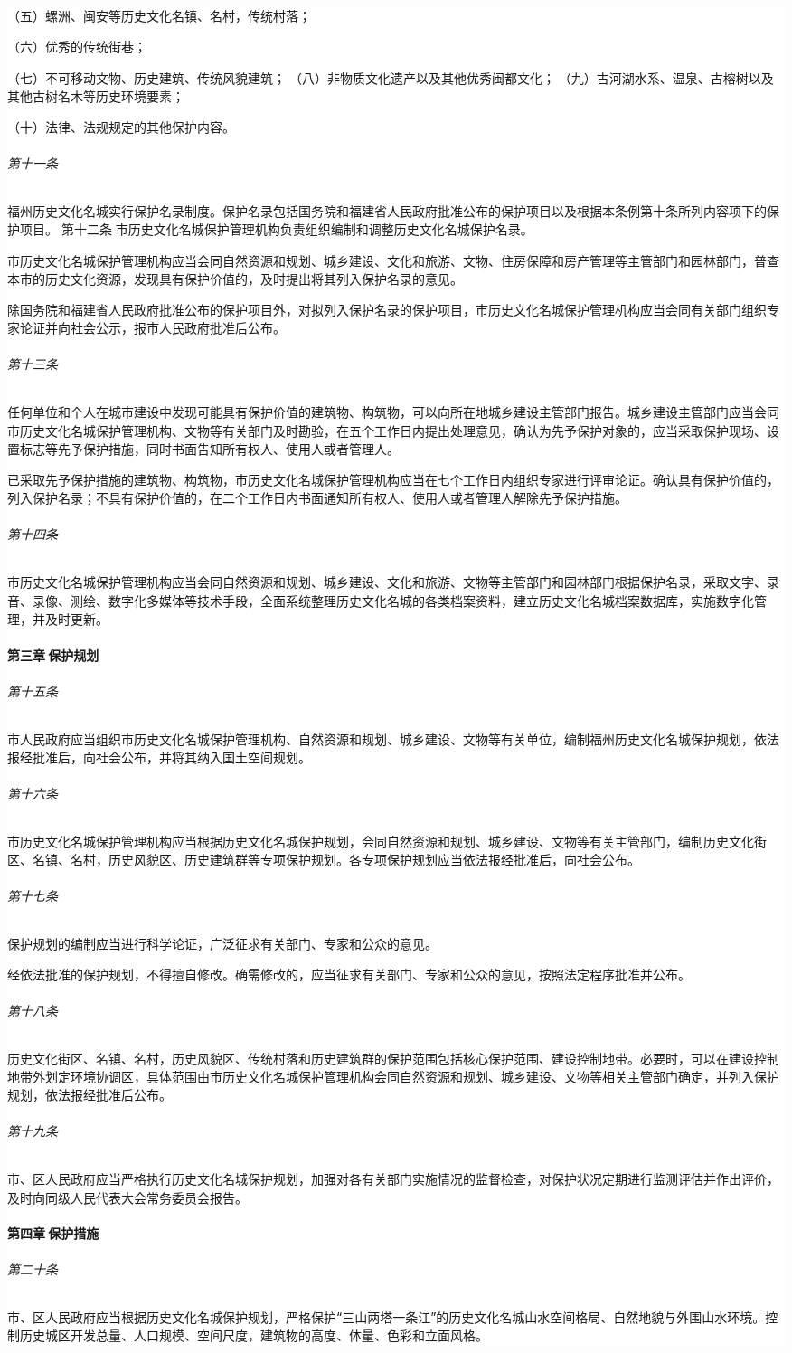 （五）螺洲、闽安等历史文化名镇、名村，传统村落；

（六）优秀的传统街巷；

（七）不可移动文物、历史建筑、传统风貌建筑； （八）非物质文化遗产以及其他优秀闽都文化； （九）古河湖水系、温泉、古榕树以及其他古树名木等历史环境要素；

（十）法律、法规规定的其他保护内容。

###### 第十一条

福州历史文化名城实行保护名录制度。保护名录包括国务院和福建省人民政府批准公布的保护项目以及根据本条例第十条所列内容项下的保护项目。 第十二条 市历史文化名城保护管理机构负责组织编制和调整历史文化名城保护名录。

市历史文化名城保护管理机构应当会同自然资源和规划、城乡建设、文化和旅游、文物、住房保障和房产管理等主管部门和园林部门，普查本市的历史文化资源，发现具有保护价值的，及时提出将其列入保护名录的意见。

除国务院和福建省人民政府批准公布的保护项目外，对拟列入保护名录的保护项目，市历史文化名城保护管理机构应当会同有关部门组织专家论证并向社会公示，报市人民政府批准后公布。

###### 第十三条

任何单位和个人在城市建设中发现可能具有保护价值的建筑物、构筑物，可以向所在地城乡建设主管部门报告。城乡建设主管部门应当会同市历史文化名城保护管理机构、文物等有关部门及时勘验，在五个工作日内提出处理意见，确认为先予保护对象的，应当采取保护现场、设置标志等先予保护措施，同时书面告知所有权人、使用人或者管理人。

已采取先予保护措施的建筑物、构筑物，市历史文化名城保护管理机构应当在七个工作日内组织专家进行评审论证。确认具有保护价值的，列入保护名录；不具有保护价值的，在二个工作日内书面通知所有权人、使用人或者管理人解除先予保护措施。

###### 第十四条

市历史文化名城保护管理机构应当会同自然资源和规划、城乡建设、文化和旅游、文物等主管部门和园林部门根据保护名录，采取文字、录音、录像、测绘、数字化多媒体等技术手段，全面系统整理历史文化名城的各类档案资料，建立历史文化名城档案数据库，实施数字化管理，并及时更新。

#### 第三章 保护规划

###### 第十五条

市人民政府应当组织市历史文化名城保护管理机构、自然资源和规划、城乡建设、文物等有关单位，编制福州历史文化名城保护规划，依法报经批准后，向社会公布，并将其纳入国土空间规划。

###### 第十六条

市历史文化名城保护管理机构应当根据历史文化名城保护规划，会同自然资源和规划、城乡建设、文物等有关主管部门，编制历史文化街区、名镇、名村，历史风貌区、历史建筑群等专项保护规划。各专项保护规划应当依法报经批准后，向社会公布。

###### 第十七条

保护规划的编制应当进行科学论证，广泛征求有关部门、专家和公众的意见。

经依法批准的保护规划，不得擅自修改。确需修改的，应当征求有关部门、专家和公众的意见，按照法定程序批准并公布。

###### 第十八条

历史文化街区、名镇、名村，历史风貌区、传统村落和历史建筑群的保护范围包括核心保护范围、建设控制地带。必要时，可以在建设控制地带外划定环境协调区，具体范围由市历史文化名城保护管理机构会同自然资源和规划、城乡建设、文物等相关主管部门确定，并列入保护规划，依法报经批准后公布。

###### 第十九条

市、区人民政府应当严格执行历史文化名城保护规划，加强对各有关部门实施情况的监督检查，对保护状况定期进行监测评估并作出评价，及时向同级人民代表大会常务委员会报告。

#### 第四章 保护措施

###### 第二十条

市、区人民政府应当根据历史文化名城保护规划，严格保护“三山两塔一条江”的历史文化名城山水空间格局、自然地貌与外围山水环境。控制历史城区开发总量、人口规模、空间尺度，建筑物的高度、体量、色彩和立面风格。
